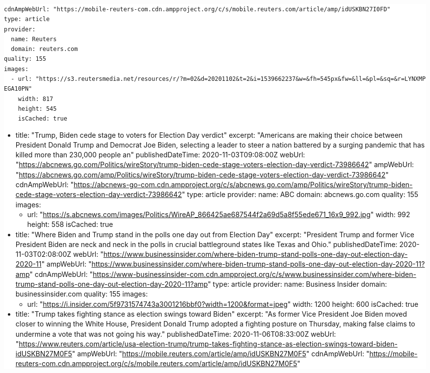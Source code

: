     cdnAmpWebUrl: "https://mobile-reuters-com.cdn.ampproject.org/c/s/mobile.reuters.com/article/amp/idUSKBN27I0FD"
    type: article
    provider:
      name: Reuters
      domain: reuters.com
    quality: 155
    images:
      - url: "https://s3.reutersmedia.net/resources/r/?m=02&d=20201102&t=2&i=1539662237&w=&fh=545px&fw=&ll=&pl=&sq=&r=LYNXMPEGA10PN"
        width: 817
        height: 545
        isCached: true
  - title: "Trump, Biden cede stage to voters for Election Day verdict"
    excerpt: "Americans are making their choice between President Donald Trump and Democrat Joe Biden, selecting a leader to steer a nation battered by a surging pandemic that has killed more than 230,000 people an"
    publishedDateTime: 2020-11-03T09:08:00Z
    webUrl: "https://abcnews.go.com/Politics/wireStory/trump-biden-cede-stage-voters-election-day-verdict-73986642"
    ampWebUrl: "https://abcnews.go.com/amp/Politics/wireStory/trump-biden-cede-stage-voters-election-day-verdict-73986642"
    cdnAmpWebUrl: "https://abcnews-go-com.cdn.ampproject.org/c/s/abcnews.go.com/amp/Politics/wireStory/trump-biden-cede-stage-voters-election-day-verdict-73986642"
    type: article
    provider:
      name: ABC
      domain: abcnews.go.com
    quality: 155
    images:
      - url: "https://s.abcnews.com/images/Politics/WireAP_866425ae687544f2a69d5a8f55ede671_16x9_992.jpg"
        width: 992
        height: 558
        isCached: true
  - title: "Where Biden and Trump stand in the polls one day out from Election Day"
    excerpt: "President Trump and former Vice President Biden are neck and neck in the polls in crucial battleground states like Texas and Ohio."
    publishedDateTime: 2020-11-03T02:08:00Z
    webUrl: "https://www.businessinsider.com/where-biden-trump-stand-polls-one-day-out-election-day-2020-11"
    ampWebUrl: "https://www.businessinsider.com/where-biden-trump-stand-polls-one-day-out-election-day-2020-11?amp"
    cdnAmpWebUrl: "https://www-businessinsider-com.cdn.ampproject.org/c/s/www.businessinsider.com/where-biden-trump-stand-polls-one-day-out-election-day-2020-11?amp"
    type: article
    provider:
      name: Business Insider
      domain: businessinsider.com
    quality: 155
    images:
      - url: "https://i.insider.com/5f9731574743a3001216bbf0?width=1200&format=jpeg"
        width: 1200
        height: 600
        isCached: true
  - title: "Trump takes fighting stance as election swings toward Biden"
    excerpt: "As former Vice President Joe Biden moved closer to winning the White House, President Donald Trump adopted a fighting posture on Thursday, making false claims to undermine a vote that was not going his way."
    publishedDateTime: 2020-11-06T08:33:00Z
    webUrl: "https://www.reuters.com/article/usa-election-trump/trump-takes-fighting-stance-as-election-swings-toward-biden-idUSKBN27M0F5"
    ampWebUrl: "https://mobile.reuters.com/article/amp/idUSKBN27M0F5"
    cdnAmpWebUrl: "https://mobile-reuters-com.cdn.ampproject.org/c/s/mobile.reuters.com/article/amp/idUSKBN27M0F5"